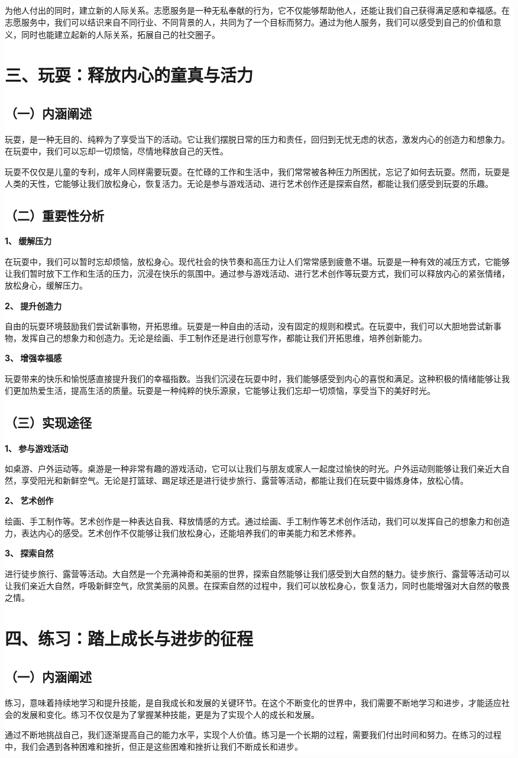 为他人付出的同时，建立新的人际关系。志愿服务是一种无私奉献的行为，它不仅能够帮助他人，还能让我们自己获得满足感和幸福感。在志愿服务中，我们可以结识来自不同行业、不同背景的人，共同为了一个目标而努力。通过为他人服务，我们可以感受到自己的价值和意义，同时也能建立起新的人际关系，拓展自己的社交圈子。

# 三、玩耍：释放内心的童真与活力

## （一）内涵阐述

玩耍，是一种无目的、纯粹为了享受当下的活动。它让我们摆脱日常的压力和责任，回归到无忧无虑的状态，激发内心的创造力和想象力。在玩耍中，我们可以忘却一切烦恼，尽情地释放自己的天性。

玩耍不仅仅是儿童的专利，成年人同样需要玩耍。在忙碌的工作和生活中，我们常常被各种压力所困扰，忘记了如何去玩耍。然而，玩耍是人类的天性，它能够让我们放松身心，恢复活力。无论是参与游戏活动、进行艺术创作还是探索自然，都能让我们感受到玩耍的乐趣。

## （二）重要性分析

**1、 缓解压力** 

在玩耍中，我们可以暂时忘却烦恼，放松身心。现代社会的快节奏和高压力让人们常常感到疲惫不堪。玩耍是一种有效的减压方式，它能够让我们暂时放下工作和生活的压力，沉浸在快乐的氛围中。通过参与游戏活动、进行艺术创作等玩耍方式，我们可以释放内心的紧张情绪，放松身心，缓解压力。

**2、 提升创造力** 

自由的玩耍环境鼓励我们尝试新事物，开拓思维。玩耍是一种自由的活动，没有固定的规则和模式。在玩耍中，我们可以大胆地尝试新事物，发挥自己的想象力和创造力。无论是绘画、手工制作还是进行创意写作，都能让我们开拓思维，培养创新能力。

**3、 增强幸福感** 

玩耍带来的快乐和愉悦感直接提升我们的幸福指数。当我们沉浸在玩耍中时，我们能够感受到内心的喜悦和满足。这种积极的情绪能够让我们更加热爱生活，提高生活的质量。玩耍是一种纯粹的快乐源泉，它能够让我们忘却一切烦恼，享受当下的美好时光。

## （三）实现途径

**1、 参与游戏活动** 

如桌游、户外运动等。桌游是一种非常有趣的游戏活动，它可以让我们与朋友或家人一起度过愉快的时光。户外运动则能够让我们亲近大自然，享受阳光和新鲜空气。无论是打篮球、踢足球还是进行徒步旅行、露营等活动，都能让我们在玩耍中锻炼身体，放松心情。

**2、 艺术创作** 

绘画、手工制作等。艺术创作是一种表达自我、释放情感的方式。通过绘画、手工制作等艺术创作活动，我们可以发挥自己的想象力和创造力，表达内心的感受。艺术创作不仅能够让我们放松身心，还能培养我们的审美能力和艺术修养。

**3、 探索自然** 

进行徒步旅行、露营等活动。大自然是一个充满神奇和美丽的世界，探索自然能够让我们感受到大自然的魅力。徒步旅行、露营等活动可以让我们亲近大自然，呼吸新鲜空气，欣赏美丽的风景。在探索自然的过程中，我们可以放松身心，恢复活力，同时也能增强对大自然的敬畏之情。

# 四、练习：踏上成长与进步的征程

## （一）内涵阐述

练习，意味着持续地学习和提升技能，是自我成长和发展的关键环节。在这个不断变化的世界中，我们需要不断地学习和进步，才能适应社会的发展和变化。练习不仅仅是为了掌握某种技能，更是为了实现个人的成长和发展。

通过不断地挑战自己，我们逐渐提高自己的能力水平，实现个人价值。练习是一个长期的过程，需要我们付出时间和努力。在练习的过程中，我们会遇到各种困难和挫折，但正是这些困难和挫折让我们不断成长和进步。
